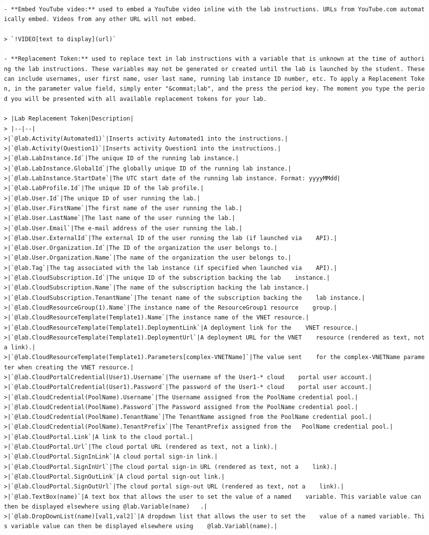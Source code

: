    ~~~
- **Embed YouTube video:** used to embed a YouTube video inline with the lab instructions. URLs from YouTube.com automatically embed. Videos from any other URL will not embed.

  > `!VIDEO[text to display](url)` 

- **Replacement Token:** used to replace text in lab instructions with a variable that is unknown at the time of authoring the lab instructions. These variables may not be generated or created until the lab is launched by the student. These can include usernames, user first name, user last name, running lab instance ID number, etc. To apply a Replacement Token, in the parameter value field, simply enter "&commat;lab", and the press the period key. The moment you type the period you will be presented with all available replacement tokens for your lab. 

  > |Lab Replacement Token|Description|
  > |--|--|
  >|`@lab.Activity(Automated1)`|Inserts activity Automated1 into the instructions.|
  >|`@lab.Activity(Question1)`|Inserts activity Question1 into the instructions.|
  >|`@lab.LabInstance.Id`|The unique ID of the running lab instance.|
  >|`@lab.LabInstance.GlobalId`|The globally unique ID of the running lab instance.|
  >|`@lab.LabInstance.StartDate`|The UTC start date of the running lab instance. Format: yyyyMMdd|
  >|`@lab.LabProfile.Id`|The unique ID of the lab profile.|
  >|`@lab.User.Id`|The unique ID of user running the lab.|
  >|`@lab.User.FirstName`|The first name of the user running the lab.|
  >|`@lab.User.LastName`|The last name of the user running the lab.|
  >|`@lab.User.Email`|The e-mail address of the user running the lab.|
  >|`@lab.User.ExternalId`|The external ID of the user running the lab (if launched via    API).|
  >|`@lab.User.Organization.Id`|The ID of the organization the user belongs to.|
  >|`@lab.User.Organization.Name`|The name of the organization the user belongs to.|
  >|`@lab.Tag`|The tag associated with the lab instance (if specified when launched via    API).|
  >|`@lab.CloudSubscription.Id`|The unique ID of the subscription backing the lab    instance.|
  >|`@lab.CloudSubscription.Name`|The name of the subscription backing the lab instance.|
  >|`@lab.CloudSubscription.TenantName`|The tenant name of the subscription backing the    lab instance.|
  >|`@lab.CloudResourceGroup(1).Name`|The instance name of the ResourceGroup1 resource    group.|
  >|`@lab.CloudResourceTemplate(Template1).Name`|The instance name of the VNET resource.|
  >|`@lab.CloudResourceTemplate(Template1).DeploymentLink`|A deployment link for the    VNET resource.|
  >|`@lab.CloudResourceTemplate(Template1).DeploymentUrl`|A deployment URL for the VNET    resource (rendered as text, not a link).|
  >|`@lab.CloudResourceTemplate(Template1).Parameters[complex-VNETName]`|The value sent    for the complex-VNETName parameter when creating the VNET resource.|
  >|`@lab.CloudPortalCredential(User1).Username`|The username of the User1-* cloud    portal user account.|
  >|`@lab.CloudPortalCredential(User1).Password`|The password of the User1-* cloud    portal user account.|
  >|`@lab.CloudCredential(PoolName).Username`|The Username assigned from the PoolName credential pool.|
  >|`@lab.CloudCredential(PoolName).Password`|The Password assigned from the PoolName credential pool.|
  >|`@lab.CloudCredential(PoolName).TenantName`|The TenantName assigned from the PoolName credential pool.|
  >|`@lab.CloudCredential(PoolName).TenantPrefix`|The TenantPrefix assigned from the   PoolName credential pool.|
  >|`@lab.CloudPortal.Link`|A link to the cloud portal.|
  >|`@lab.CloudPortal.Url`|The cloud portal URL (rendered as text, not a link).|
  >|`@lab.CloudPortal.SignInLink`|A cloud portal sign-in link.|
  >|`@lab.CloudPortal.SignInUrl`|The cloud portal sign-in URL (rendered as text, not a    link).|
  >|`@lab.CloudPortal.SignOutLink`|A cloud portal sign-out link.|
  >|`@lab.CloudPortal.SignOutUrl`|The cloud portal sign-out URL (rendered as text, not a    link).|
  >|`@lab.TextBox(name)`|A text box that allows the user to set the value of a named    variable. This variable value can then be displayed elsewhere using @lab.Variable(name)   .|
  >|`@lab.DropDownList(name)[val1,val2]`|A dropdown list that allows the user to set the    value of a named variable. This variable value can then be displayed elsewhere using    @lab.Variabl(name).|
   ~~~
